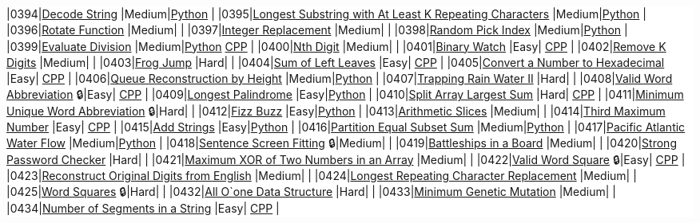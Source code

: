 |0394|[Decode String](https://leetcode.com/problems/decode-string/description/) |Medium|[Python](https://github.com/lih627/python-algorithm-templates/tree/master/LeetCodeSolutions/LeetCode_0394.py)   |
|0395|[Longest Substring with At Least K Repeating Characters](https://leetcode.com/problems/longest-substring-with-at-least-k-repeating-characters/description/) |Medium|[Python](https://github.com/lih627/python-algorithm-templates/tree/master/LeetCodeSolutions/LeetCode_0395.py)   |
|0396|[Rotate Function](https://leetcode.com/problems/rotate-function/description/) |Medium|   |
|0397|[Integer Replacement](https://leetcode.com/problems/integer-replacement/description/) |Medium|   |
|0398|[Random Pick Index](https://leetcode.com/problems/random-pick-index/description/) |Medium|[Python](https://github.com/lih627/python-algorithm-templates/tree/master/LeetCodeSolutions/LeetCode_0398.py)   |
|0399|[Evaluate Division](https://leetcode.com/problems/evaluate-division/description/) |Medium|[Python](https://github.com/lih627/python-algorithm-templates/tree/master/LeetCodeSolutions/LeetCode_0399.py) [CPP](https://github.com/lih627/python-algorithm-templates/tree/master/LeetCodeSolutions/LeetCode_0399.cpp)  |
|0400|[Nth Digit](https://leetcode.com/problems/nth-digit/description/) |Medium|   |
|0401|[Binary Watch](https://leetcode.com/problems/binary-watch/description/) |Easy| [CPP](https://github.com/lih627/python-algorithm-templates/tree/master/LeetCodeSolutions/LeetCode_0401.cpp)  |
|0402|[Remove K Digits](https://leetcode.com/problems/remove-k-digits/description/) |Medium|   |
|0403|[Frog Jump](https://leetcode.com/problems/frog-jump/description/) |Hard|   |
|0404|[Sum of Left Leaves](https://leetcode.com/problems/sum-of-left-leaves/description/) |Easy| [CPP](https://github.com/lih627/python-algorithm-templates/tree/master/LeetCodeSolutions/LeetCode_0404.cpp)  |
|0405|[Convert a Number to Hexadecimal](https://leetcode.com/problems/convert-a-number-to-hexadecimal/description/) |Easy| [CPP](https://github.com/lih627/python-algorithm-templates/tree/master/LeetCodeSolutions/LeetCode_0405.cpp)  |
|0406|[Queue Reconstruction by Height](https://leetcode.com/problems/queue-reconstruction-by-height/description/) |Medium|[Python](https://github.com/lih627/python-algorithm-templates/tree/master/LeetCodeSolutions/LeetCode_0406.py)   |
|0407|[Trapping Rain Water II](https://leetcode.com/problems/trapping-rain-water-ii/description/) |Hard|   |
|0408|[Valid Word Abbreviation](https://leetcode.com/problems/valid-word-abbreviation/description/) :lock:|Easy| [CPP](https://github.com/lih627/python-algorithm-templates/tree/master/LeetCodeSolutions/LeetCode_0408.cpp)  |
|0409|[Longest Palindrome](https://leetcode.com/problems/longest-palindrome/description/) |Easy|[Python](https://github.com/lih627/python-algorithm-templates/tree/master/LeetCodeSolutions/LeetCode_0409.py)   |
|0410|[Split Array Largest Sum](https://leetcode.com/problems/split-array-largest-sum/description/) |Hard| [CPP](https://github.com/lih627/python-algorithm-templates/tree/master/LeetCodeSolutions/LeetCode_0410.cpp)  |
|0411|[Minimum Unique Word Abbreviation](https://leetcode.com/problems/minimum-unique-word-abbreviation/description/) :lock:|Hard|   |
|0412|[Fizz Buzz](https://leetcode.com/problems/fizz-buzz/description/) |Easy|[Python](https://github.com/lih627/python-algorithm-templates/tree/master/LeetCodeSolutions/LeetCode_0412.py)   |
|0413|[Arithmetic Slices](https://leetcode.com/problems/arithmetic-slices/description/) |Medium|   |
|0414|[Third Maximum Number](https://leetcode.com/problems/third-maximum-number/description/) |Easy| [CPP](https://github.com/lih627/python-algorithm-templates/tree/master/LeetCodeSolutions/LeetCode_0414.cpp)  |
|0415|[Add Strings](https://leetcode.com/problems/add-strings/description/) |Easy|[Python](https://github.com/lih627/python-algorithm-templates/tree/master/LeetCodeSolutions/LeetCode_0415.py)   |
|0416|[Partition Equal Subset Sum](https://leetcode.com/problems/partition-equal-subset-sum/description/) |Medium|[Python](https://github.com/lih627/python-algorithm-templates/tree/master/LeetCodeSolutions/LeetCode_0416.py)   |
|0417|[Pacific Atlantic Water Flow](https://leetcode.com/problems/pacific-atlantic-water-flow/description/) |Medium|[Python](https://github.com/lih627/python-algorithm-templates/tree/master/LeetCodeSolutions/LeetCode_0417.py)   |
|0418|[Sentence Screen Fitting](https://leetcode.com/problems/sentence-screen-fitting/description/) :lock:|Medium|   |
|0419|[Battleships in a Board](https://leetcode.com/problems/battleships-in-a-board/description/) |Medium|   |
|0420|[Strong Password Checker](https://leetcode.com/problems/strong-password-checker/description/) |Hard|   |
|0421|[Maximum XOR of Two Numbers in an Array](https://leetcode.com/problems/maximum-xor-of-two-numbers-in-an-array/description/) |Medium|   |
|0422|[Valid Word Square](https://leetcode.com/problems/valid-word-square/description/) :lock:|Easy| [CPP](https://github.com/lih627/python-algorithm-templates/tree/master/LeetCodeSolutions/LeetCode_0422.cpp)  |
|0423|[Reconstruct Original Digits from English](https://leetcode.com/problems/reconstruct-original-digits-from-english/description/) |Medium|   |
|0424|[Longest Repeating Character Replacement](https://leetcode.com/problems/longest-repeating-character-replacement/description/) |Medium|   |
|0425|[Word Squares](https://leetcode.com/problems/word-squares/description/) :lock:|Hard|   |
|0432|[All O`one Data Structure](https://leetcode.com/problems/all-oone-data-structure/description/) |Hard|   |
|0433|[Minimum Genetic Mutation](https://leetcode.com/problems/minimum-genetic-mutation/description/) |Medium|   |
|0434|[Number of Segments in a String](https://leetcode.com/problems/number-of-segments-in-a-string/description/) |Easy| [CPP](https://github.com/lih627/python-algorithm-templates/tree/master/LeetCodeSolutions/LeetCode_0434.cpp)  |